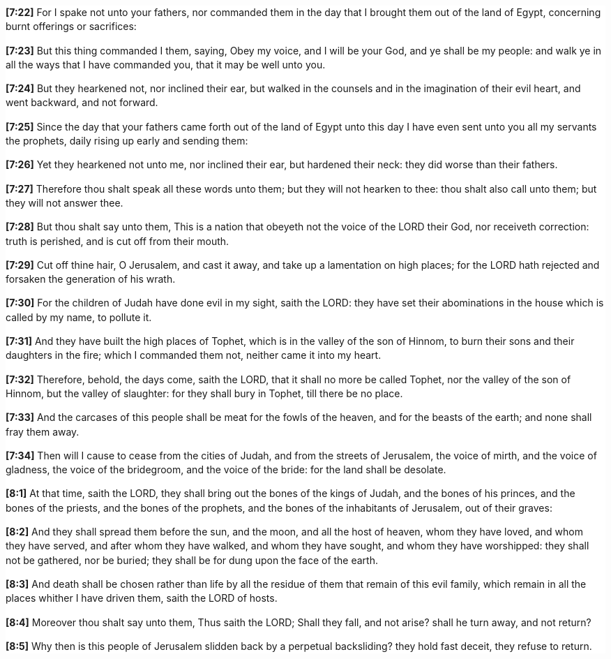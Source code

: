**[7:22]** For I spake not unto your fathers, nor commanded them in the day that I brought them out of the land of Egypt, concerning burnt offerings or sacrifices:

**[7:23]** But this thing commanded I them, saying, Obey my voice, and I will be your God, and ye shall be my people: and walk ye in all the ways that I have commanded you, that it may be well unto you.

**[7:24]** But they hearkened not, nor inclined their ear, but walked in the counsels and in the imagination of their evil heart, and went backward, and not forward.

**[7:25]** Since the day that your fathers came forth out of the land of Egypt unto this day I have even sent unto you all my servants the prophets, daily rising up early and sending them:

**[7:26]** Yet they hearkened not unto me, nor inclined their ear, but hardened their neck: they did worse than their fathers.

**[7:27]** Therefore thou shalt speak all these words unto them; but they will not hearken to thee: thou shalt also call unto them; but they will not answer thee.

**[7:28]** But thou shalt say unto them, This is a nation that obeyeth not the voice of the LORD their God, nor receiveth correction: truth is perished, and is cut off from their mouth.

**[7:29]** Cut off thine hair, O Jerusalem, and cast it away, and take up a lamentation on high places; for the LORD hath rejected and forsaken the generation of his wrath.

**[7:30]** For the children of Judah have done evil in my sight, saith the LORD: they have set their abominations in the house which is called by my name, to pollute it.

**[7:31]** And they have built the high places of Tophet, which is in the valley of the son of Hinnom, to burn their sons and their daughters in the fire; which I commanded them not, neither came it into my heart.

**[7:32]** Therefore, behold, the days come, saith the LORD, that it shall no more be called Tophet, nor the valley of the son of Hinnom, but the valley of slaughter: for they shall bury in Tophet, till there be no place.

**[7:33]** And the carcases of this people shall be meat for the fowls of the heaven, and for the beasts of the earth; and none shall fray them away.

**[7:34]** Then will I cause to cease from the cities of Judah, and from the streets of Jerusalem, the voice of mirth, and the voice of gladness, the voice of the bridegroom, and the voice of the bride: for the land shall be desolate.

**[8:1]** At that time, saith the LORD, they shall bring out the bones of the kings of Judah, and the bones of his princes, and the bones of the priests, and the bones of the prophets, and the bones of the inhabitants of Jerusalem, out of their graves:

**[8:2]** And they shall spread them before the sun, and the moon, and all the host of heaven, whom they have loved, and whom they have served, and after whom they have walked, and whom they have sought, and whom they have worshipped: they shall not be gathered, nor be buried; they shall be for dung upon the face of the earth.

**[8:3]** And death shall be chosen rather than life by all the residue of them that remain of this evil family, which remain in all the places whither I have driven them, saith the LORD of hosts.

**[8:4]** Moreover thou shalt say unto them, Thus saith the LORD; Shall they fall, and not arise? shall he turn away, and not return?

**[8:5]** Why then is this people of Jerusalem slidden back by a perpetual backsliding? they hold fast deceit, they refuse to return.
